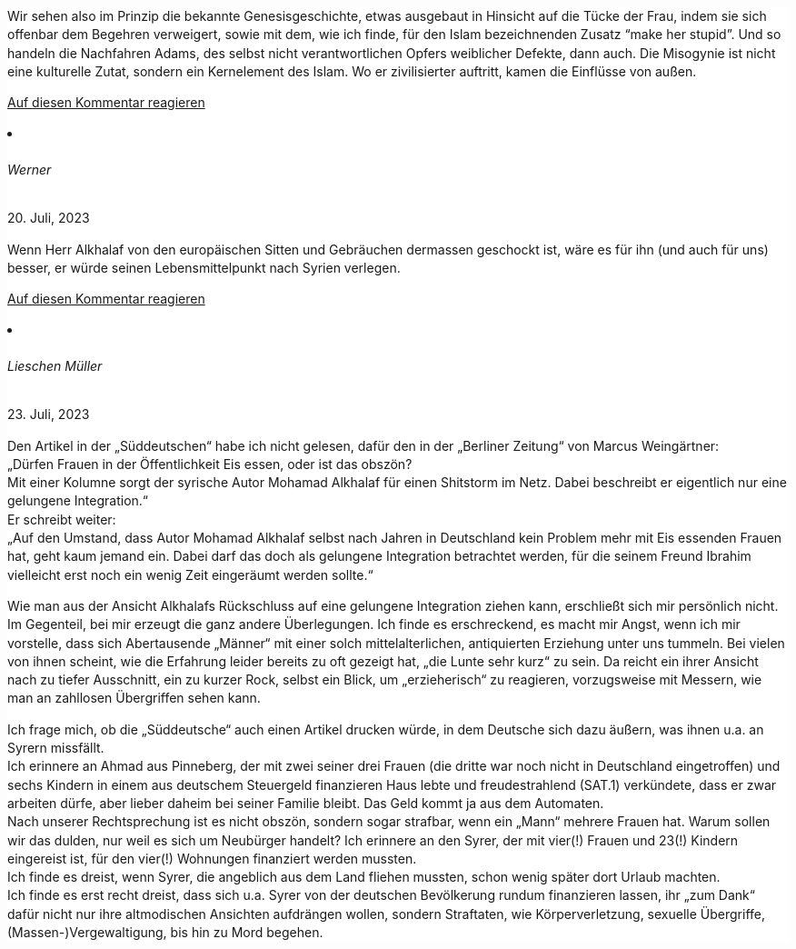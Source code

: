 Wir sehen also im Prinzip die bekannte Genesisgeschichte, etwas ausgebaut in Hinsicht auf die Tücke der Frau, indem sie sich offenbar dem Begehren verweigert, sowie mit dem, wie ich finde, für den Islam bezeichnenden Zusatz “make her stupid”. Und so handeln die Nachfahren Adams, des selbst nicht verantwortlichen Opfers weiblicher Defekte, dann auch. Die Misogynie ist nicht eine kulturelle Zutat, sondern ein Kernelement des Islam. Wo er zivilisierter auftritt, kamen die Einflüsse von außen.

<a rel="nofollow" class="comment-reply-link" href="#comment-119888" data-commentid="119888" data-postid="17536" data-belowelement="comment-119888" data-respondelement="respond" data-replyto="Antworte auf R.J." aria-label="Antworte auf R.J.">Auf diesen Kommentar reagieren</a> 


</li>
</ul>
</li>
<li class="comment odd alt thread-even depth-1 clearfix" id="li-comment-119886">
<h6 class="author">Werner</h6> <span class="date">20. Juli, 2023</span>



Wenn Herr Alkhalaf von den europäischen Sitten und Gebräuchen dermassen geschockt ist, wäre es für ihn (und auch für uns) besser, er würde seinen Lebensmittelpunkt nach Syrien verlegen.

<a rel="nofollow" class="comment-reply-link" href="#comment-119886" data-commentid="119886" data-postid="17536" data-belowelement="comment-119886" data-respondelement="respond" data-replyto="Antworte auf Werner" aria-label="Antworte auf Werner">Auf diesen Kommentar reagieren</a> 


</li>
<li class="comment even thread-odd thread-alt depth-1 clearfix" id="li-comment-119895">
<h6 class="author">Lieschen Müller</h6> <span class="date">23. Juli, 2023</span>



Den Artikel in der „Süddeutschen“ habe ich nicht gelesen, dafür den in der „Berliner Zeitung“ von Marcus Weingärtner:<br>
„Dürfen Frauen in der Öffentlichkeit Eis essen, oder ist das obszön?<br>
Mit einer Kolumne sorgt der syrische Autor Mohamad Alkhalaf für einen Shitstorm im Netz. Dabei beschreibt er eigentlich nur eine gelungene Integration.“<br>
Er schreibt weiter:<br>
„Auf den Umstand, dass Autor Mohamad Alkhalaf selbst nach Jahren in Deutschland kein Problem mehr mit Eis essenden Frauen hat, geht kaum jemand ein. Dabei darf das doch als gelungene Integration betrachtet werden, für die seinem Freund Ibrahim vielleicht erst noch ein wenig Zeit eingeräumt werden sollte.“

Wie man aus der Ansicht Alkhalafs Rückschluss auf eine gelungene Integration ziehen kann, erschließt sich mir persönlich nicht. Im Gegenteil, bei mir erzeugt die ganz andere Überlegungen. Ich finde es erschreckend, es macht mir Angst, wenn ich mir vorstelle, dass sich Abertausende „Männer“ mit einer solch mittelalterlichen, antiquierten Erziehung unter uns tummeln. Bei vielen von ihnen scheint, wie die Erfahrung leider bereits zu oft gezeigt hat, „die Lunte sehr kurz“ zu sein. Da reicht ein ihrer Ansicht nach zu tiefer Ausschnitt, ein zu kurzer Rock, selbst ein Blick, um „erzieherisch“ zu reagieren, vorzugsweise mit Messern, wie man an zahllosen Übergriffen sehen kann.

Ich frage mich, ob die „Süddeutsche“ auch einen Artikel drucken würde, in dem Deutsche sich dazu äußern, was ihnen u.a. an Syrern missfällt.<br>
Ich erinnere an Ahmad aus Pinneberg, der mit zwei seiner drei Frauen (die dritte war noch nicht in Deutschland eingetroffen) und sechs Kindern in einem aus deutschem Steuergeld finanzieren Haus lebte und freudestrahlend (SAT.1) verkündete, dass er zwar arbeiten dürfe, aber lieber daheim bei seiner Familie bleibt. Das Geld kommt ja aus dem Automaten.<br>
Nach unserer Rechtsprechung ist es nicht obszön, sondern sogar strafbar, wenn ein „Mann“ mehrere Frauen hat. Warum sollen wir das dulden, nur weil es sich um Neubürger handelt? Ich erinnere an den Syrer, der mit vier(!) Frauen und 23(!) Kindern eingereist ist, für den vier(!) Wohnungen finanziert werden mussten.<br>
Ich finde es dreist, wenn Syrer, die angeblich aus dem Land fliehen mussten, schon wenig später dort Urlaub machten.<br>
Ich finde es erst recht dreist, dass sich u.a. Syrer von der deutschen Bevölkerung rundum finanzieren lassen, ihr „zum Dank“ dafür nicht nur ihre altmodischen Ansichten aufdrängen wollen, sondern Straftaten, wie Körperverletzung, sexuelle Übergriffe, (Massen-)Vergewaltigung, bis hin zu Mord begehen.
